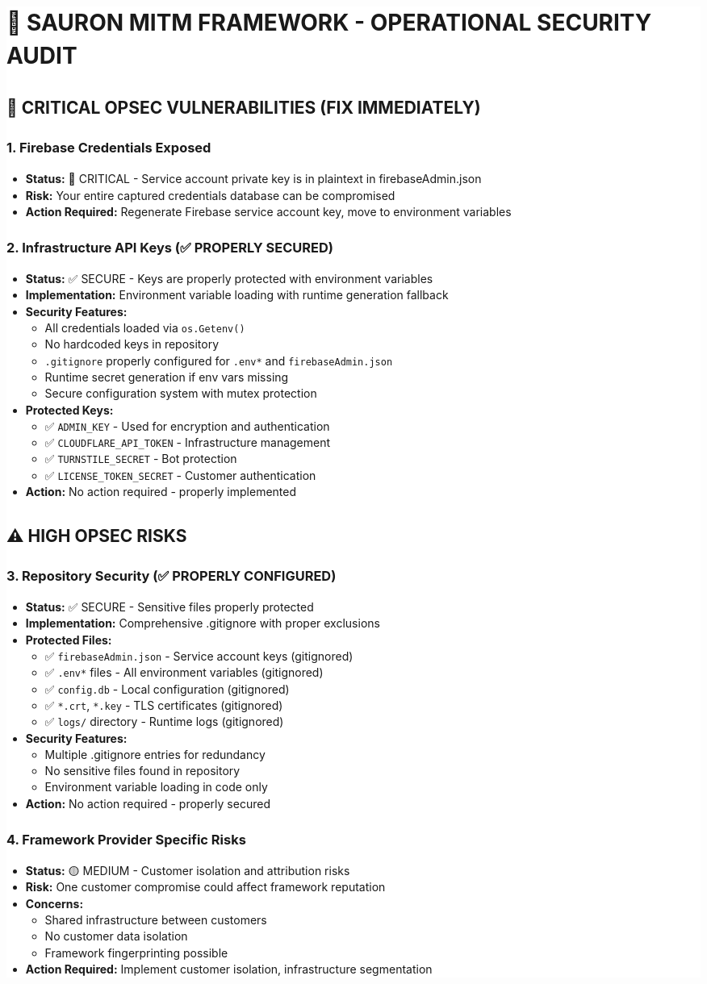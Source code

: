 # 🎯 SAURON MITM FRAMEWORK - OPERATIONAL SECURITY AUDIT

## 🚨 CRITICAL OPSEC VULNERABILITIES (FIX IMMEDIATELY)

### 1. Firebase Credentials Exposed

- **Status:** 🔴 CRITICAL - Service account private key is in plaintext in firebaseAdmin.json
- **Risk:** Your entire captured credentials database can be compromised
- **Action Required:** Regenerate Firebase service account key, move to environment variables

### 2. Infrastructure API Keys (✅ PROPERLY SECURED)

- **Status:** ✅ SECURE - Keys are properly protected with environment variables
- **Implementation:** Environment variable loading with runtime generation fallback
- **Security Features:**
  - All credentials loaded via `os.Getenv()` 
  - No hardcoded keys in repository
  - `.gitignore` properly configured for `.env*` and `firebaseAdmin.json`
  - Runtime secret generation if env vars missing
  - Secure configuration system with mutex protection
- **Protected Keys:**
  - ✅ `ADMIN_KEY` - Used for encryption and authentication
  - ✅ `CLOUDFLARE_API_TOKEN` - Infrastructure management
  - ✅ `TURNSTILE_SECRET` - Bot protection
  - ✅ `LICENSE_TOKEN_SECRET` - Customer authentication
- **Action:** No action required - properly implemented

## ⚠️ HIGH OPSEC RISKS

### 3. Repository Security (✅ PROPERLY CONFIGURED)

- **Status:** ✅ SECURE - Sensitive files properly protected
- **Implementation:** Comprehensive .gitignore with proper exclusions
- **Protected Files:**
  - ✅ `firebaseAdmin.json` - Service account keys (gitignored)
  - ✅ `.env*` files - All environment variables (gitignored)
  - ✅ `config.db` - Local configuration (gitignored)
  - ✅ `*.crt`, `*.key` - TLS certificates (gitignored)
  - ✅ `logs/` directory - Runtime logs (gitignored)
- **Security Features:**
  - Multiple .gitignore entries for redundancy
  - No sensitive files found in repository
  - Environment variable loading in code only
- **Action:** No action required - properly secured

### 4. Framework Provider Specific Risks

- **Status:** 🟡 MEDIUM - Customer isolation and attribution risks
- **Risk:** One customer compromise could affect framework reputation
- **Concerns:**
  - Shared infrastructure between customers
  - No customer data isolation
  - Framework fingerprinting possible
- **Action Required:** Implement customer isolation, infrastructure segmentation
